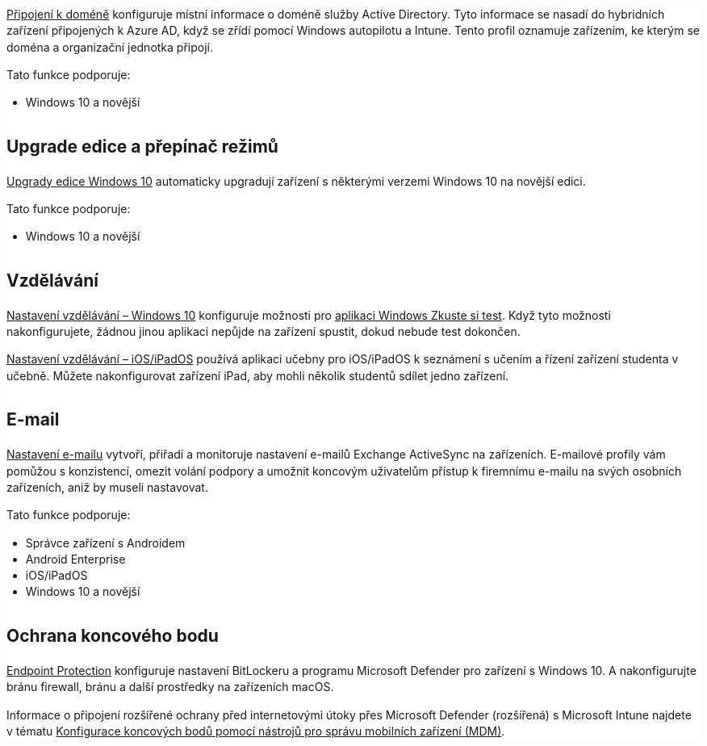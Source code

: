 [Připojení k doméně](domain-join-configure.md) konfiguruje místní informace o doméně služby Active Directory. Tyto informace se nasadí do hybridních zařízení připojených k Azure AD, když se zřídí pomocí Windows autopilotu a Intune. Tento profil oznamuje zařízením, ke kterým se doména a organizační jednotka připojí.

Tato funkce podporuje:

- Windows 10 a novější

## <a name="edition-upgrade-and-mode-switch"></a>Upgrade edice a přepínač režimů

[Upgrady edice Windows 10](edition-upgrade-configure-windows-10.md) automaticky upgradují zařízení s některými verzemi Windows 10 na novější edici.

Tato funkce podporuje:

- Windows 10 a novější

## <a name="education"></a>Vzdělávání

[Nastavení vzdělávání – Windows 10](education-settings-configure.md) konfiguruje možnosti pro [aplikaci Windows Zkuste si test](/education/windows/take-tests-in-windows-10). Když tyto možnosti nakonfigurujete, žádnou jinou aplikaci nepůjde na zařízení spustit, dokud nebude test dokončen.

[Nastavení vzdělávání – iOS/iPadOS](../fundamentals/education-settings-configure-ios-shared.md) používá aplikaci učebny pro iOS/iPadOS k seznámení s učením a řízení zařízení studenta v učebně. Můžete nakonfigurovat zařízení iPad, aby mohli několik studentů sdílet jedno zařízení.

## <a name="email"></a>E-mail

[Nastavení e-mailu](email-settings-configure.md) vytvoří, přiřadí a monitoruje nastavení e-mailů Exchange ActiveSync na zařízeních. E-mailové profily vám pomůžou s konzistencí, omezit volání podpory a umožnit koncovým uživatelům přístup k firemnímu e-mailu na svých osobních zařízeních, aniž by museli nastavovat. 

Tato funkce podporuje:

- Správce zařízení s Androidem
- Android Enterprise
- iOS/iPadOS
- Windows 10 a novější

## <a name="endpoint-protection"></a>Ochrana koncového bodu

[Endpoint Protection](../protect/endpoint-protection-configure.md) konfiguruje nastavení BitLockeru a programu Microsoft Defender pro zařízení s Windows 10. A nakonfigurujte bránu firewall, bránu a další prostředky na zařízeních macOS.

Informace o připojení rozšířené ochrany před internetovými útoky přes Microsoft Defender (rozšířená) s Microsoft Intune najdete v tématu [Konfigurace koncových bodů pomocí nástrojů pro správu mobilních zařízení (MDM)](/windows/security/threat-protection/microsoft-defender-atp/configure-endpoints-mdm).
